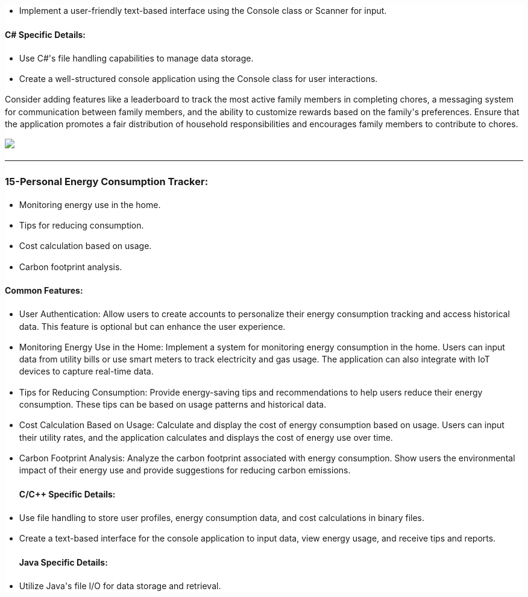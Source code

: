 - Implement a user-friendly text-based interface using the Console class or Scanner for input.

#### C# Specific Details:

- Use C#'s file handling capabilities to manage data storage.

- Create a well-structured console application using the Console class for user interactions.

Consider adding features like a leaderboard to track the most active family members in completing chores, a messaging system for communication between family members, and the ability to customize rewards based on the family's preferences. Ensure that the application promotes a fair distribution of household responsibilities and encourages family members to contribute to chores.

![](https://www.plantuml.com/plantuml/png/ZPFDQiCm48JlUeh5fxQGLoW9_UcbXkAqlGjhi4KiAUok27dxbhg2b3HMZZlp3PeLqbhKikOm6TdvkBTi0uKKKpzo2Y3b36DkxcvfjRgdfhK-KekO6sDEXjdy431jiew8wdkhFiN6_AlE_6iQ_3BHOV2Yu4Ne9KEKskImW5MgFuo9GHiHFyI0g8qvbsPo5kZ7lKnzUXn-LRWPbilqa_DArrTun0J5TO7wwjj-XCiJo4P77OAF3anRQDutPiajUPJkXQt7oWqLHsgH-Xfld0Q62BspxNS-3eqvrqxFRezK_1hwR8EVQdYzOeU3PKVReoX2O_xEvIbOZZGRSW7fu82m0DMAVFzciqPqEKnV)

---

### 15-Personal Energy Consumption Tracker:

- Monitoring energy use in the home.

- Tips for reducing consumption.

- Cost calculation based on usage.

- Carbon footprint analysis.

#### Common Features:

- User Authentication: Allow users to create accounts to personalize their energy consumption tracking and access historical data. This feature is optional but can enhance the user experience.

- Monitoring Energy Use in the Home: Implement a system for monitoring energy consumption in the home. Users can input data from utility bills or use smart meters to track electricity and gas usage. The application can also integrate with IoT devices to capture real-time data.

- Tips for Reducing Consumption: Provide energy-saving tips and recommendations to help users reduce their energy consumption. These tips can be based on usage patterns and historical data.

- Cost Calculation Based on Usage: Calculate and display the cost of energy consumption based on usage. Users can input their utility rates, and the application calculates and displays the cost of energy use over time.

- Carbon Footprint Analysis: Analyze the carbon footprint associated with energy consumption. Show users the environmental impact of their energy use and provide suggestions for reducing carbon emissions.
  
  #### C/C++ Specific Details:

- Use file handling to store user profiles, energy consumption data, and cost calculations in binary files.

- Create a text-based interface for the console application to input data, view energy usage, and receive tips and reports.
  
  #### Java Specific Details:

- Utilize Java's file I/O for data storage and retrieval.

